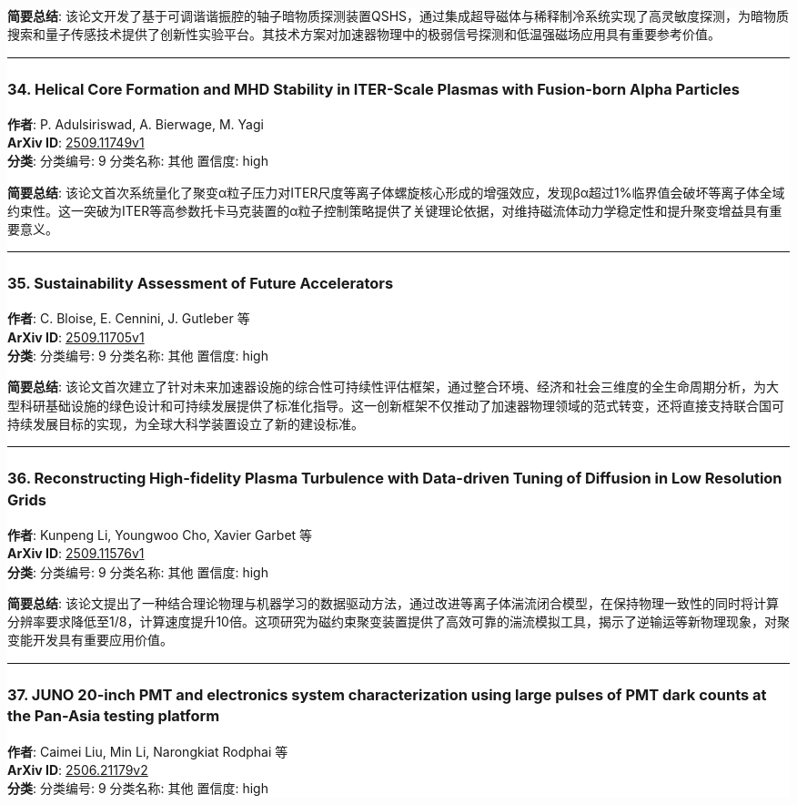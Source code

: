 **简要总结**: 该论文开发了基于可调谐谐振腔的轴子暗物质探测装置QSHS，通过集成超导磁体与稀释制冷系统实现了高灵敏度探测，为暗物质搜索和量子传感技术提供了创新性实验平台。其技术方案对加速器物理中的极弱信号探测和低温强磁场应用具有重要参考价值。

---

### 34. Helical Core Formation and MHD Stability in ITER-Scale Plasmas with   Fusion-born Alpha Particles

**作者**: P. Adulsiriswad, A. Bierwage, M. Yagi  
**ArXiv ID**: [2509.11749v1](https://arxiv.org/abs/2509.11749v1)  
**分类**: 分类编号: 9
分类名称: 其他
置信度: high  

**简要总结**: 该论文首次系统量化了聚变α粒子压力对ITER尺度等离子体螺旋核心形成的增强效应，发现βα超过1%临界值会破坏等离子体全域约束性。这一突破为ITER等高参数托卡马克装置的α粒子控制策略提供了关键理论依据，对维持磁流体动力学稳定性和提升聚变增益具有重要意义。

---

### 35. Sustainability Assessment of Future Accelerators

**作者**: C. Bloise, E. Cennini, J. Gutleber 等  
**ArXiv ID**: [2509.11705v1](https://arxiv.org/abs/2509.11705v1)  
**分类**: 分类编号: 9
分类名称: 其他
置信度: high  

**简要总结**: 该论文首次建立了针对未来加速器设施的综合性可持续性评估框架，通过整合环境、经济和社会三维度的全生命周期分析，为大型科研基础设施的绿色设计和可持续发展提供了标准化指导。这一创新框架不仅推动了加速器物理领域的范式转变，还将直接支持联合国可持续发展目标的实现，为全球大科学装置设立了新的建设标准。

---

### 36. Reconstructing High-fidelity Plasma Turbulence with Data-driven Tuning   of Diffusion in Low Resolution Grids

**作者**: Kunpeng Li, Youngwoo Cho, Xavier Garbet 等  
**ArXiv ID**: [2509.11576v1](https://arxiv.org/abs/2509.11576v1)  
**分类**: 分类编号: 9
分类名称: 其他
置信度: high  

**简要总结**: 该论文提出了一种结合理论物理与机器学习的数据驱动方法，通过改进等离子体湍流闭合模型，在保持物理一致性的同时将计算分辨率要求降低至1/8，计算速度提升10倍。这项研究为磁约束聚变装置提供了高效可靠的湍流模拟工具，揭示了逆输运等新物理现象，对聚变能开发具有重要应用价值。

---

### 37. JUNO 20-inch PMT and electronics system characterization using large   pulses of PMT dark counts at the Pan-Asia testing platform

**作者**: Caimei Liu, Min Li, Narongkiat Rodphai 等  
**ArXiv ID**: [2506.21179v2](https://arxiv.org/abs/2506.21179v2)  
**分类**: 分类编号: 9
分类名称: 其他
置信度: high  
